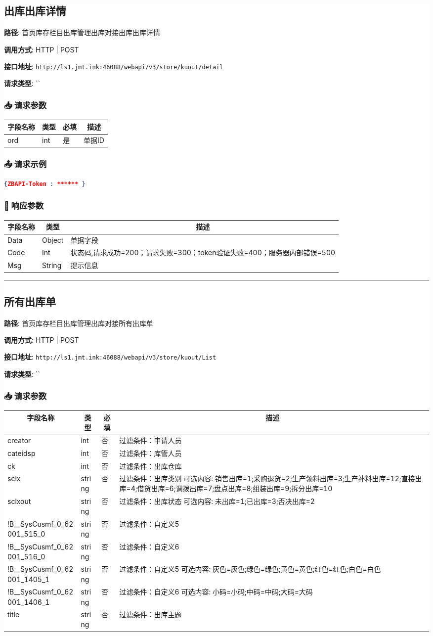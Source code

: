 
## 出库出库详情

**路径**: 首页库存栏目出库管理出库对接出库出库详情

**调用方式**: HTTP | POST

**接口地址**: `http://ls1.jmt.ink:46088/webapi/v3/store/kuout/detail`

**请求类型**: ``

### 📥 请求参数

| 字段名称 | 类型 | 必填 | 描述 |
|----------|------|------|------|
| ord | int | 是 | 单据ID |

### 📤 请求示例

```json
{ZBAPI-Token : ****** }
```

### 📨 响应参数

| 字段名称 | 类型 | 描述 |
|----------|------|------|
| Data | Object | 单据字段 |
| Code | Int | 状态码,请求成功=200；请求失败=300；token验证失败=400；服务器内部错误=500 |
| Msg | String | 提示信息 |

---

## 所有出库单

**路径**: 首页库存栏目出库管理出库对接所有出库单

**调用方式**: HTTP | POST

**接口地址**: `http://ls1.jmt.ink:46088/webapi/v3/store/kuout/List`

**请求类型**: ``

### 📥 请求参数

| 字段名称 | 类型 | 必填 | 描述 |
|----------|------|------|------|
| creator | int | 否 | 过滤条件：申请人员 |
| cateidsp | int | 否 | 过滤条件：库管人员 |
| ck | int | 否 | 过滤条件：出库仓库 |
| sclx | string | 否 | 过滤条件：出库类别 可选内容: 销售出库=1;采购退货=2;生产领料出库=3;生产补料出库=12;直接出库=4;借货出库=6;调拨出库=7;盘点出库=8;组装出库=9;拆分出库=10 |
| sclxout | string | 否 | 过滤条件：出库状态 可选内容: 未出库=1;已出库=3;否决出库=2 |
| !B__SysCusmf_0_62001_515_0 | string | 否 | 过滤条件：自定义5 |
| !B__SysCusmf_0_62001_516_0 | string | 否 | 过滤条件：自定义6 |
| !B__SysCusmf_0_62001_1405_1 | string | 否 | 过滤条件：自定义5 可选内容: 灰色=灰色;绿色=绿色;黄色=黄色;红色=红色;白色=白色 |
| !B__SysCusmf_0_62001_1406_1 | string | 否 | 过滤条件：自定义6 可选内容: 小码=小码;中码=中码;大码=大码 |
| title | string | 否 | 过滤条件：出库主题 |